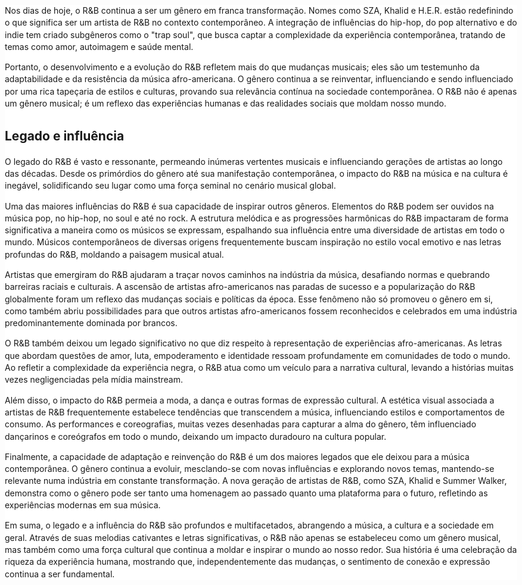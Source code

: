 Nos dias de hoje, o R&B continua a ser um gênero em franca transformação. Nomes como SZA, Khalid e H.E.R. estão redefinindo o que significa ser um artista de R&B no contexto contemporâneo. A integração de influências do hip-hop, do pop alternativo e do indie tem criado subgêneros como o "trap soul", que busca captar a complexidade da experiência contemporânea, tratando de temas como amor, autoimagem e saúde mental.

Portanto, o desenvolvimento e a evolução do R&B refletem mais do que mudanças musicais; eles são um testemunho da adaptabilidade e da resistência da música afro-americana. O gênero continua a se reinventar, influenciando e sendo influenciado por uma rica tapeçaria de estilos e culturas, provando sua relevância contínua na sociedade contemporânea. O R&B não é apenas um gênero musical; é um reflexo das experiências humanas e das realidades sociais que moldam nosso mundo.


## Legado e influência


O legado do R&B é vasto e ressonante, permeando inúmeras vertentes musicais e influenciando gerações de artistas ao longo das décadas. Desde os primórdios do gênero até sua manifestação contemporânea, o impacto do R&B na música e na cultura é inegável, solidificando seu lugar como uma força seminal no cenário musical global.

Uma das maiores influências do R&B é sua capacidade de inspirar outros gêneros. Elementos do R&B podem ser ouvidos na música pop, no hip-hop, no soul e até no rock. A estrutura melódica e as progressões harmônicas do R&B impactaram de forma significativa a maneira como os músicos se expressam, espalhando sua influência entre uma diversidade de artistas em todo o mundo. Músicos contemporâneos de diversas origens frequentemente buscam inspiração no estilo vocal emotivo e nas letras profundas do R&B, moldando a paisagem musical atual.

Artistas que emergiram do R&B ajudaram a traçar novos caminhos na indústria da música, desafiando normas e quebrando barreiras raciais e culturais. A ascensão de artistas afro-americanos nas paradas de sucesso e a popularização do R&B globalmente foram um reflexo das mudanças sociais e políticas da época. Esse fenômeno não só promoveu o gênero em si, como também abriu possibilidades para que outros artistas afro-americanos fossem reconhecidos e celebrados em uma indústria predominantemente dominada por brancos.

O R&B também deixou um legado significativo no que diz respeito à representação de experiências afro-americanas. As letras que abordam questões de amor, luta, empoderamento e identidade ressoam profundamente em comunidades de todo o mundo. Ao refletir a complexidade da experiência negra, o R&B atua como um veículo para a narrativa cultural, levando a histórias muitas vezes negligenciadas pela mídia mainstream.

Além disso, o impacto do R&B permeia a moda, a dança e outras formas de expressão cultural. A estética visual associada a artistas de R&B frequentemente estabelece tendências que transcendem a música, influenciando estilos e comportamentos de consumo. As performances e coreografias, muitas vezes desenhadas para capturar a alma do gênero, têm influenciado dançarinos e coreógrafos em todo o mundo, deixando um impacto duradouro na cultura popular.

Finalmente, a capacidade de adaptação e reinvenção do R&B é um dos maiores legados que ele deixou para a música contemporânea. O gênero continua a evoluir, mesclando-se com novas influências e explorando novos temas, mantendo-se relevante numa indústria em constante transformação. A nova geração de artistas de R&B, como SZA, Khalid e Summer Walker, demonstra como o gênero pode ser tanto uma homenagem ao passado quanto uma plataforma para o futuro, refletindo as experiências modernas em sua música.

Em suma, o legado e a influência do R&B são profundos e multifacetados, abrangendo a música, a cultura e a sociedade em geral. Através de suas melodias cativantes e letras significativas, o R&B não apenas se estabeleceu como um gênero musical, mas também como uma força cultural que continua a moldar e inspirar o mundo ao nosso redor. Sua história é uma celebração da riqueza da experiência humana, mostrando que, independentemente das mudanças, o sentimento de conexão e expressão continua a ser fundamental.

